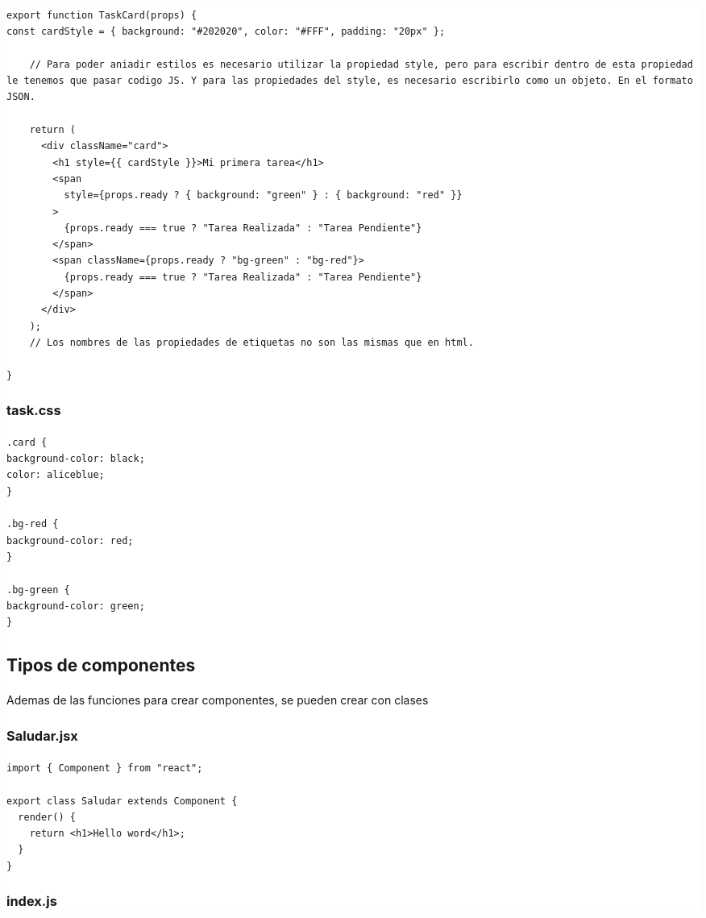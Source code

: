     export function TaskCard(props) {
    const cardStyle = { background: "#202020", color: "#FFF", padding: "20px" };

        // Para poder aniadir estilos es necesario utilizar la propiedad style, pero para escribir dentro de esta propiedad le tenemos que pasar codigo JS. Y para las propiedades del style, es necesario escribirlo como un objeto. En el formato JSON.

        return (
          <div className="card">
            <h1 style={{ cardStyle }}>Mi primera tarea</h1>
            <span
              style={props.ready ? { background: "green" } : { background: "red" }}
            >
              {props.ready === true ? "Tarea Realizada" : "Tarea Pendiente"}
            </span>
            <span className={props.ready ? "bg-green" : "bg-red"}>
              {props.ready === true ? "Tarea Realizada" : "Tarea Pendiente"}
            </span>
          </div>
        );
        // Los nombres de las propiedades de etiquetas no son las mismas que en html.

    }

### task.css

    .card {
    background-color: black;
    color: aliceblue;
    }

    .bg-red {
    background-color: red;
    }

    .bg-green {
    background-color: green;
    }

## Tipos de componentes

Ademas de las funciones para crear componentes, se pueden crear con clases

### Saludar.jsx

    import { Component } from "react";

    export class Saludar extends Component {
      render() {
        return <h1>Hello word</h1>;
      }
    }

### index.js
